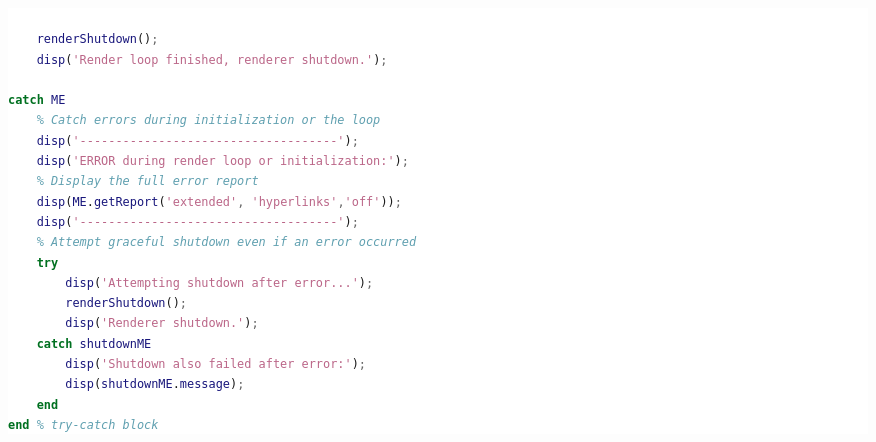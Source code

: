 ```matlab

    renderShutdown();
    disp('Render loop finished, renderer shutdown.');

catch ME
    % Catch errors during initialization or the loop
    disp('------------------------------------');
    disp('ERROR during render loop or initialization:');
    % Display the full error report
    disp(ME.getReport('extended', 'hyperlinks','off'));
    disp('------------------------------------');
    % Attempt graceful shutdown even if an error occurred
    try
        disp('Attempting shutdown after error...');
        renderShutdown();
        disp('Renderer shutdown.');
    catch shutdownME
        disp('Shutdown also failed after error:');
        disp(shutdownME.message);
    end
end % try-catch block
